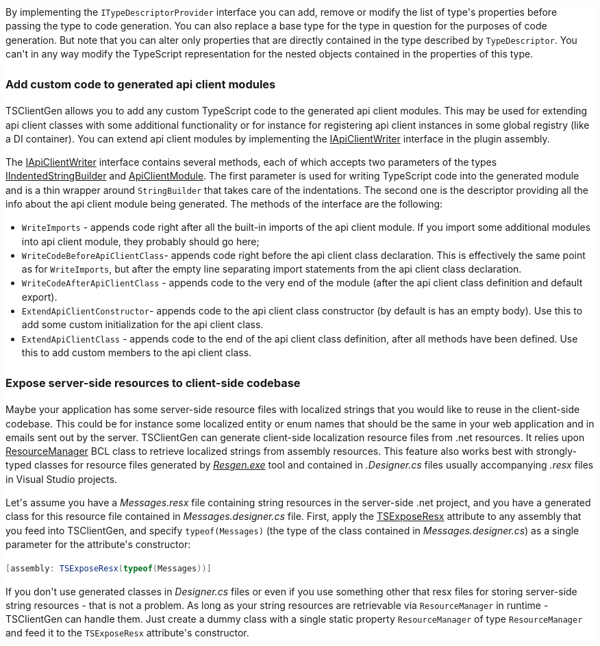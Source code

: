 By implementing the `ITypeDescriptorProvider` interface you can add, remove or modify the list of type's properties before passing the type to code generation. You can also replace a base type for the type in question for the purposes of code generation. But note that you can alter only properties that are directly contained in the type described by `TypeDescriptor`. You can't in any way modify the TypeScript representation for the nested objects contained in the properties of this type.

### Add custom code to generated api client modules

TSClientGen allows you to add any custom TypeScript code to the generated api client modules. This may be used for extending api client classes with some additional functionality or for instance for registering api client instances in some global registry (like a DI container). You can extend api client modules by implementing the [IApiClientWriter](https://github.com/smartcatai/ts-client-gen/blob/develop/TSClientGen.Extensibility/IApiClientWriter.cs) interface in the plugin assembly.

The [IApiClientWriter](https://github.com/smartcatai/ts-client-gen/blob/develop/TSClientGen.Extensibility/IApiClientWriter.cs) interface contains several methods, each of which accepts two parameters of the types [IIndentedStringBuilder](https://github.com/smartcatai/ts-client-gen/blob/develop/TSClientGen.Contract/IIndentedStringBuilder.cs) and [ApiClientModule](https://github.com/smartcatai/ts-client-gen/blob/develop/TSClientGen.Extensibility/ApiDescriptors/ApiClientModule.cs). The first parameter is used for writing TypeScript code into the generated module and is a thin wrapper around `StringBuilder` that takes care of the indentations. The second one is the descriptor providing all the info about the api client module being generated. The methods of the interface are the following:	

- `WriteImports` - appends code right after all the built-in imports of the api client module. If you import some additional modules into api client module, they probably should go here;
- `WriteCodeBeforeApiClientClass`- appends code right before the api client class declaration. This is effectively the same point as for `WriteImports`, but after the empty line separating import statements from the api client class declaration.
- `WriteCodeAfterApiClientClass` - appends code to the very end of the module (after the api client class definition and default export).
- `ExtendApiClientConstructor`- appends code to the api client class constructor (by default is has an empty body). Use this to add some custom initialization for the api client class.
- `ExtendApiClientClass` - appends code to the end of the api client class definition, after all methods have been defined. Use this to add custom members to the api client class.

### Expose server-side resources to client-side codebase

Maybe your application has some server-side resource files with localized strings that you would like to reuse in the client-side codebase. This could be for instance some localized entity or enum names that should be the same in your web application and in emails sent out by the server. TSClientGen can generate client-side localization resource files from .net resources. It relies upon [ResourceManager](https://docs.microsoft.com/en-US/dotnet/api/system.resources.resourcemanager) BCL class to retrieve localized strings from assembly resources. This feature also works best with strongly-typed classes for resource files generated by [*Resgen.exe*](https://docs.microsoft.com/en-US/dotnet/framework/tools/resgen-exe-resource-file-generator) tool and contained in *.Designer.cs* files usually accompanying *.resx* files in Visual Studio projects.

Let's assume you have a *Messages.resx* file containing string resources in the server-side .net project, and you have a generated class for this resource file contained in *Messages.designer.cs* file. First, apply the [TSExposeResx](https://github.com/smartcatai/ts-client-gen/blob/develop/TSClientGen.Contract/TSExposeResxAttribute.cs) attribute to any assembly that you feed into TSClientGen, and specify `typeof(Messages)` (the type of the class contained in *Messages.designer.cs*) as a single parameter for the attribute's constructor:
```csharp
[assembly: TSExposeResx(typeof(Messages))]
```
If you don't use generated classes in *Designer.cs* files or even if you use something other that resx files for storing server-side string resources - that is not a problem. As long as your string resources are retrievable via `ResourceManager` in runtime - TSClientGen can handle them. Just create a dummy class with a single static property `ResourceManager` of type `ResourceManager` and feed it to the `TSExposeResx` attribute's constructor.
